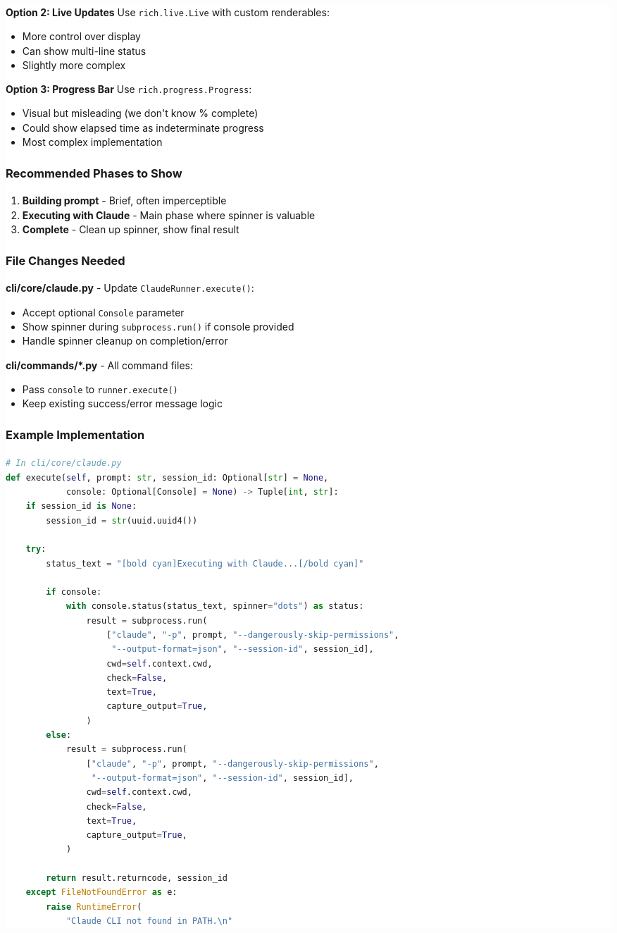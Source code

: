 **Option 2: Live Updates**
Use `rich.live.Live` with custom renderables:
- More control over display
- Can show multi-line status
- Slightly more complex

**Option 3: Progress Bar**
Use `rich.progress.Progress`:
- Visual but misleading (we don't know % complete)
- Could show elapsed time as indeterminate progress
- Most complex implementation

### Recommended Phases to Show

1. **Building prompt** - Brief, often imperceptible
2. **Executing with Claude** - Main phase where spinner is valuable
3. **Complete** - Clean up spinner, show final result

### File Changes Needed

**cli/core/claude.py** - Update `ClaudeRunner.execute()`:
- Accept optional `Console` parameter
- Show spinner during `subprocess.run()` if console provided
- Handle spinner cleanup on completion/error

**cli/commands/*.py** - All command files:
- Pass `console` to `runner.execute()`
- Keep existing success/error message logic

### Example Implementation

```python
# In cli/core/claude.py
def execute(self, prompt: str, session_id: Optional[str] = None, 
            console: Optional[Console] = None) -> Tuple[int, str]:
    if session_id is None:
        session_id = str(uuid.uuid4())
    
    try:
        status_text = "[bold cyan]Executing with Claude...[/bold cyan]"
        
        if console:
            with console.status(status_text, spinner="dots") as status:
                result = subprocess.run(
                    ["claude", "-p", prompt, "--dangerously-skip-permissions", 
                     "--output-format=json", "--session-id", session_id],
                    cwd=self.context.cwd,
                    check=False,
                    text=True,
                    capture_output=True,
                )
        else:
            result = subprocess.run(
                ["claude", "-p", prompt, "--dangerously-skip-permissions", 
                 "--output-format=json", "--session-id", session_id],
                cwd=self.context.cwd,
                check=False,
                text=True,
                capture_output=True,
            )
        
        return result.returncode, session_id
    except FileNotFoundError as e:
        raise RuntimeError(
            "Claude CLI not found in PATH.\n"
```
